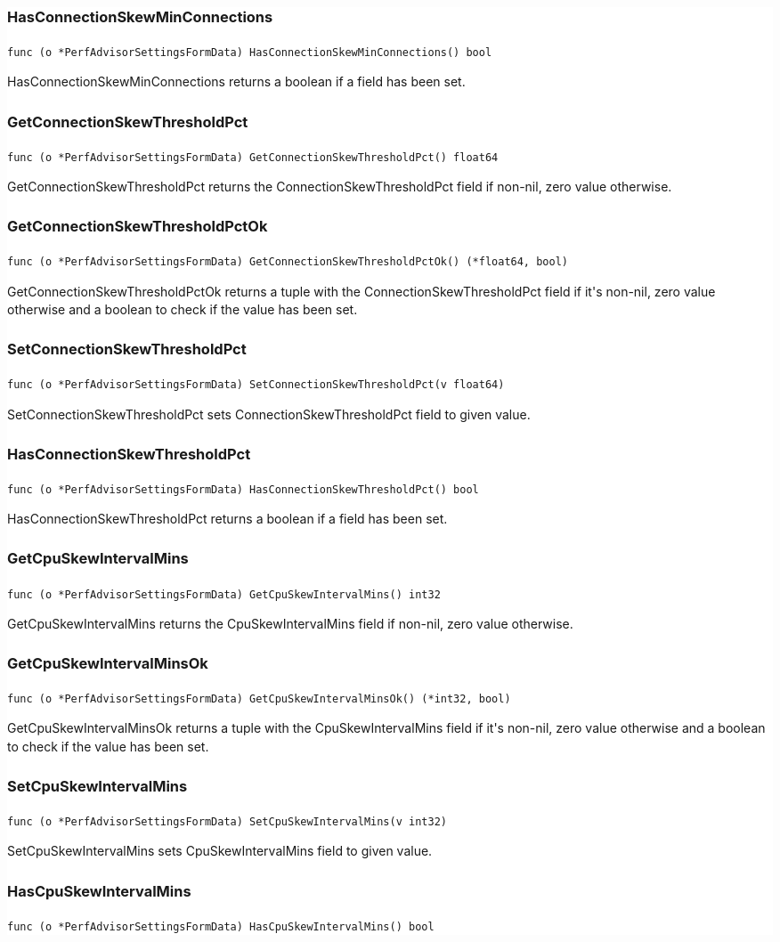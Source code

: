 ### HasConnectionSkewMinConnections

`func (o *PerfAdvisorSettingsFormData) HasConnectionSkewMinConnections() bool`

HasConnectionSkewMinConnections returns a boolean if a field has been set.

### GetConnectionSkewThresholdPct

`func (o *PerfAdvisorSettingsFormData) GetConnectionSkewThresholdPct() float64`

GetConnectionSkewThresholdPct returns the ConnectionSkewThresholdPct field if non-nil, zero value otherwise.

### GetConnectionSkewThresholdPctOk

`func (o *PerfAdvisorSettingsFormData) GetConnectionSkewThresholdPctOk() (*float64, bool)`

GetConnectionSkewThresholdPctOk returns a tuple with the ConnectionSkewThresholdPct field if it's non-nil, zero value otherwise
and a boolean to check if the value has been set.

### SetConnectionSkewThresholdPct

`func (o *PerfAdvisorSettingsFormData) SetConnectionSkewThresholdPct(v float64)`

SetConnectionSkewThresholdPct sets ConnectionSkewThresholdPct field to given value.

### HasConnectionSkewThresholdPct

`func (o *PerfAdvisorSettingsFormData) HasConnectionSkewThresholdPct() bool`

HasConnectionSkewThresholdPct returns a boolean if a field has been set.

### GetCpuSkewIntervalMins

`func (o *PerfAdvisorSettingsFormData) GetCpuSkewIntervalMins() int32`

GetCpuSkewIntervalMins returns the CpuSkewIntervalMins field if non-nil, zero value otherwise.

### GetCpuSkewIntervalMinsOk

`func (o *PerfAdvisorSettingsFormData) GetCpuSkewIntervalMinsOk() (*int32, bool)`

GetCpuSkewIntervalMinsOk returns a tuple with the CpuSkewIntervalMins field if it's non-nil, zero value otherwise
and a boolean to check if the value has been set.

### SetCpuSkewIntervalMins

`func (o *PerfAdvisorSettingsFormData) SetCpuSkewIntervalMins(v int32)`

SetCpuSkewIntervalMins sets CpuSkewIntervalMins field to given value.

### HasCpuSkewIntervalMins

`func (o *PerfAdvisorSettingsFormData) HasCpuSkewIntervalMins() bool`
